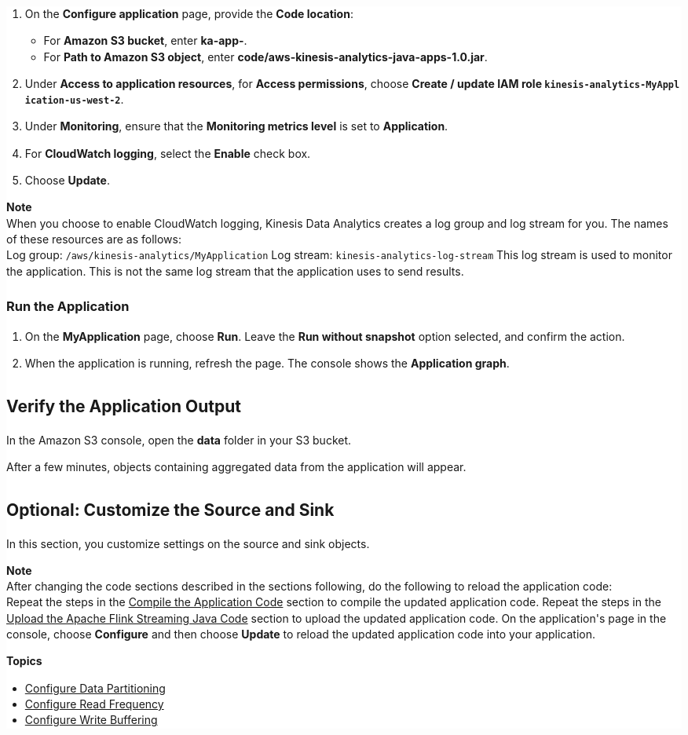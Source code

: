 1. On the **Configure application** page, provide the **Code location**:
   + For **Amazon S3 bucket**, enter **ka\-app\-*<username>***\.
   + For **Path to Amazon S3 object**, enter **code/aws\-kinesis\-analytics\-java\-apps\-1\.0\.jar**\.

1. Under **Access to application resources**, for **Access permissions**, choose **Create / update IAM role `kinesis-analytics-MyApplication-us-west-2`**\.

1. Under **Monitoring**, ensure that the **Monitoring metrics level** is set to **Application**\.

1. For **CloudWatch logging**, select the **Enable** check box\.

1. Choose **Update**\.

**Note**  
When you choose to enable CloudWatch logging, Kinesis Data Analytics creates a log group and log stream for you\. The names of these resources are as follows:   
Log group: `/aws/kinesis-analytics/MyApplication`
Log stream: `kinesis-analytics-log-stream`
This log stream is used to monitor the application\. This is not the same log stream that the application uses to send results\.

### Run the Application<a name="examples-s3-run"></a>

1. On the **MyApplication** page, choose **Run**\. Leave the **Run without snapshot** option selected, and confirm the action\.

1. When the application is running, refresh the page\. The console shows the **Application graph**\.

## Verify the Application Output<a name="examples-s3-verify"></a>

In the Amazon S3 console, open the **data** folder in your S3 bucket\.

After a few minutes, objects containing aggregated data from the application will appear\.

## Optional: Customize the Source and Sink<a name="examples-s3-customize"></a>

In this section, you customize settings on the source and sink objects\.

**Note**  
After changing the code sections described in the sections following, do the following to reload the application code:  
Repeat the steps in the [Compile the Application Code](#examples-s3-compile) section to compile the updated application code\.
Repeat the steps in the [Upload the Apache Flink Streaming Java Code](#examples-s3-upload) section to upload the updated application code\.
On the application's page in the console, choose **Configure** and then choose **Update** to reload the updated application code into your application\.

**Topics**
+ [Configure Data Partitioning](#examples-s3-configure-partition)
+ [Configure Read Frequency](#examples-s3-configure-read)
+ [Configure Write Buffering](#examples-s3-configure-write)

